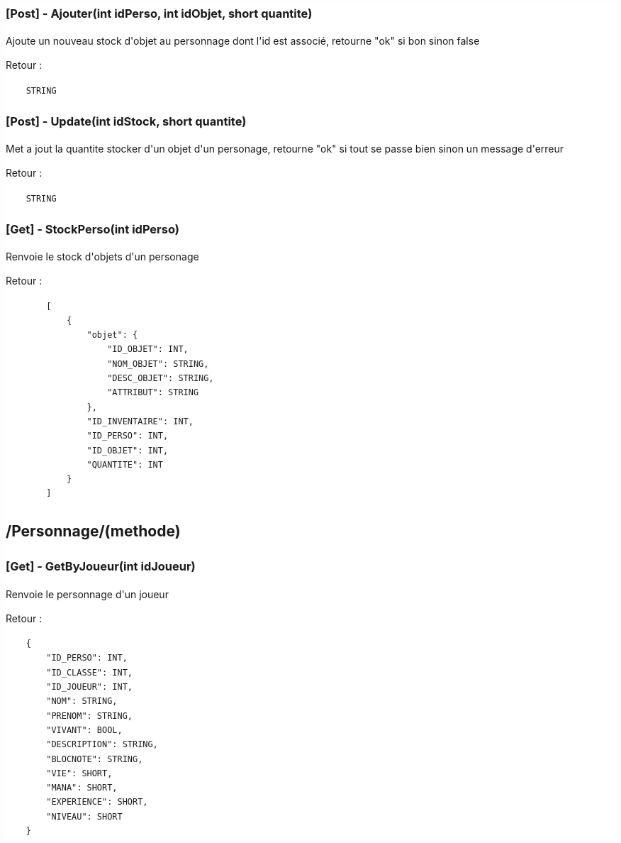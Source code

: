 ### [Post] - Ajouter(int idPerso, int idObjet, short quantite)

Ajoute un nouveau stock d'objet au personnage dont l'id est associé, retourne "ok" si bon sinon false

Retour : 

        STRING
        
### [Post] - Update(int idStock, short quantite)

Met a jout la quantite stocker d'un objet d'un personage, retourne "ok" si tout se passe bien sinon un message d'erreur

Retour : 
        
        STRING
        
### [Get] - StockPerso(int idPerso)

Renvoie le stock d'objets d'un personage

Retour : 

            [
                {
                    "objet": {
                        "ID_OBJET": INT,
                        "NOM_OBJET": STRING,
                        "DESC_OBJET": STRING,
                        "ATTRIBUT": STRING
                    },
                    "ID_INVENTAIRE": INT,
                    "ID_PERSO": INT,
                    "ID_OBJET": INT,
                    "QUANTITE": INT
                }
            ]

## /Personnage/(methode)

### [Get] - GetByJoueur(int idJoueur)

Renvoie le personnage d'un joueur

Retour : 

        {
            "ID_PERSO": INT,
            "ID_CLASSE": INT,
            "ID_JOUEUR": INT,
            "NOM": STRING,
            "PRENOM": STRING,
            "VIVANT": BOOL,
            "DESCRIPTION": STRING,
            "BLOCNOTE": STRING,
            "VIE": SHORT,
            "MANA": SHORT,
            "EXPERIENCE": SHORT,
            "NIVEAU": SHORT
        }
        